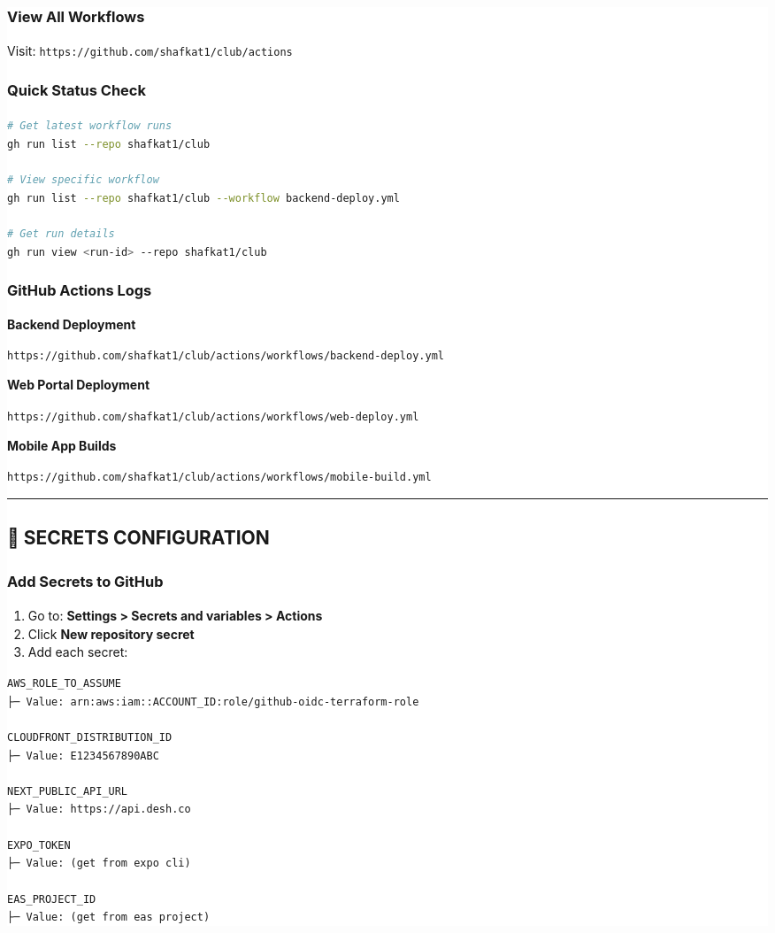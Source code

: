 ### View All Workflows

Visit: `https://github.com/shafkat1/club/actions`

### Quick Status Check

```bash
# Get latest workflow runs
gh run list --repo shafkat1/club

# View specific workflow
gh run list --repo shafkat1/club --workflow backend-deploy.yml

# Get run details
gh run view <run-id> --repo shafkat1/club
```

### GitHub Actions Logs

**Backend Deployment**
```
https://github.com/shafkat1/club/actions/workflows/backend-deploy.yml
```

**Web Portal Deployment**
```
https://github.com/shafkat1/club/actions/workflows/web-deploy.yml
```

**Mobile App Builds**
```
https://github.com/shafkat1/club/actions/workflows/mobile-build.yml
```

---

## 🔐 SECRETS CONFIGURATION

### Add Secrets to GitHub

1. Go to: **Settings > Secrets and variables > Actions**
2. Click **New repository secret**
3. Add each secret:

```
AWS_ROLE_TO_ASSUME
├─ Value: arn:aws:iam::ACCOUNT_ID:role/github-oidc-terraform-role

CLOUDFRONT_DISTRIBUTION_ID
├─ Value: E1234567890ABC

NEXT_PUBLIC_API_URL
├─ Value: https://api.desh.co

EXPO_TOKEN
├─ Value: (get from expo cli)

EAS_PROJECT_ID
├─ Value: (get from eas project)
```
